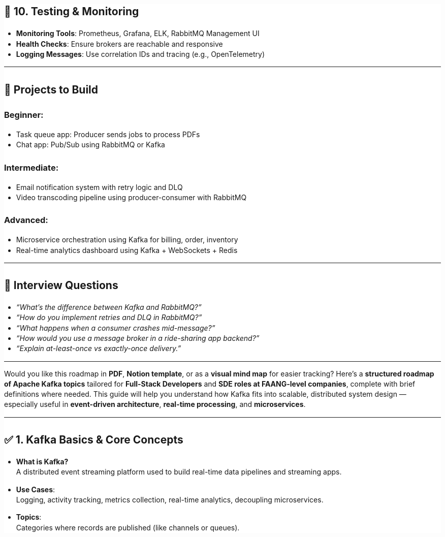 
## 🧪 **10. Testing & Monitoring**
- **Monitoring Tools**: Prometheus, Grafana, ELK, RabbitMQ Management UI  
- **Health Checks**: Ensure brokers are reachable and responsive  
- **Logging Messages**: Use correlation IDs and tracing (e.g., OpenTelemetry)

---

## 🚀 **Projects to Build**
### Beginner:
- Task queue app: Producer sends jobs to process PDFs  
- Chat app: Pub/Sub using RabbitMQ or Kafka

### Intermediate:
- Email notification system with retry logic and DLQ  
- Video transcoding pipeline using producer-consumer with RabbitMQ

### Advanced:
- Microservice orchestration using Kafka for billing, order, inventory  
- Real-time analytics dashboard using Kafka + WebSockets + Redis

---

## 🎯 **Interview Questions**
- *“What’s the difference between Kafka and RabbitMQ?”*  
- *“How do you implement retries and DLQ in RabbitMQ?”*  
- *“What happens when a consumer crashes mid-message?”*  
- *“How would you use a message broker in a ride-sharing app backend?”*  
- *“Explain at-least-once vs exactly-once delivery.”*

---

Would you like this roadmap in **PDF**, **Notion template**, or as a **visual mind map** for easier tracking?
Here’s a **structured roadmap of Apache Kafka topics** tailored for **Full-Stack Developers** and **SDE roles at FAANG-level companies**, complete with brief definitions where needed. This guide will help you understand how Kafka fits into scalable, distributed system design — especially useful in **event-driven architecture**, **real-time processing**, and **microservices**.

---

## ✅ **1. Kafka Basics & Core Concepts**
- **What is Kafka?**  
  A distributed event streaming platform used to build real-time data pipelines and streaming apps.

- **Use Cases**:  
  Logging, activity tracking, metrics collection, real-time analytics, decoupling microservices.

- **Topics**:  
  Categories where records are published (like channels or queues).
